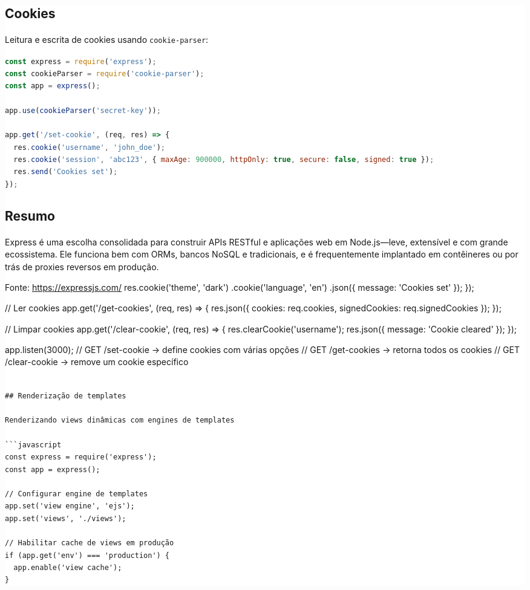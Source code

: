 ## Cookies

Leitura e escrita de cookies usando `cookie-parser`:

```javascript
const express = require('express');
const cookieParser = require('cookie-parser');
const app = express();

app.use(cookieParser('secret-key'));

app.get('/set-cookie', (req, res) => {
  res.cookie('username', 'john_doe');
  res.cookie('session', 'abc123', { maxAge: 900000, httpOnly: true, secure: false, signed: true });
  res.send('Cookies set');
});
```

## Resumo

Express é uma escolha consolidada para construir APIs RESTful e aplicações web em Node.js—leve, extensível e com grande ecossistema. Ele funciona bem com ORMs, bancos NoSQL e tradicionais, e é frequentemente implantado em contêineres ou por trás de proxies reversos em produção.

Fonte: https://expressjs.com/
  res.cookie('theme', 'dark')
     .cookie('language', 'en')
     .json({ message: 'Cookies set' });
});

// Ler cookies
app.get('/get-cookies', (req, res) => {
  res.json({
    cookies: req.cookies,
    signedCookies: req.signedCookies
  });
});

// Limpar cookies
app.get('/clear-cookie', (req, res) => {
  res.clearCookie('username');
  res.json({ message: 'Cookie cleared' });
});

app.listen(3000);
// GET /set-cookie → define cookies com várias opções
// GET /get-cookies → retorna todos os cookies
// GET /clear-cookie → remove um cookie específico
```

## Renderização de templates

Renderizando views dinâmicas com engines de templates

```javascript
const express = require('express');
const app = express();

// Configurar engine de templates
app.set('view engine', 'ejs');
app.set('views', './views');

// Habilitar cache de views em produção
if (app.get('env') === 'production') {
  app.enable('view cache');
}
```